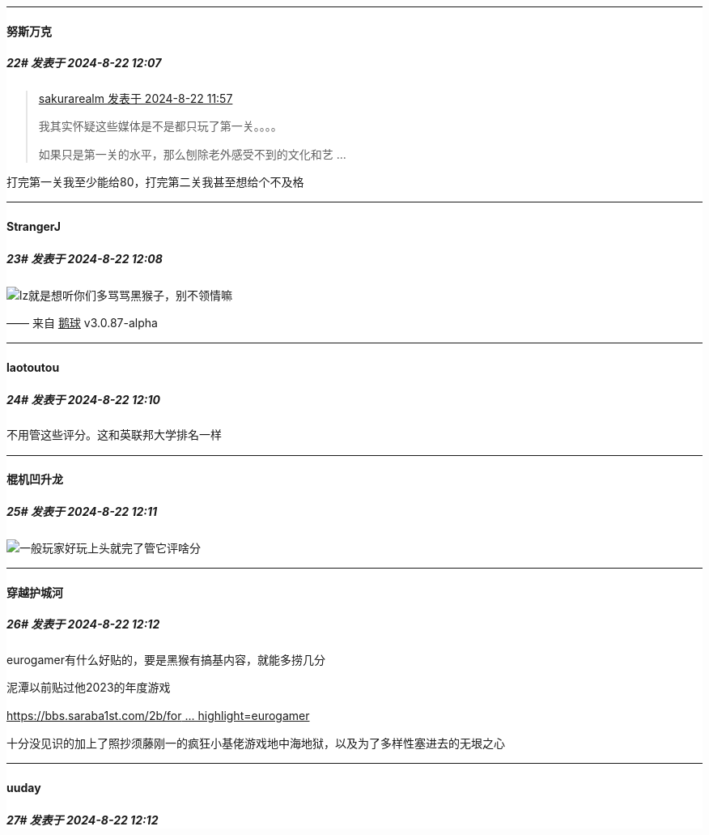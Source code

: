 *****

####  努斯万克  
##### 22#       发表于 2024-8-22 12:07

<blockquote><a href="httphttps://bbs.saraba1st.com/2b/forum.php?mod=redirect&amp;goto=findpost&amp;pid=65978347&amp;ptid=2196063" target="_blank">sakurarealm 发表于 2024-8-22 11:57</a>

我其实怀疑这些媒体是不是都只玩了第一关。。。。

如果只是第一关的水平，那么刨除老外感受不到的文化和艺 ...</blockquote>
打完第一关我至少能给80，打完第二关我甚至想给个不及格

*****

####  StrangerJ  
##### 23#       发表于 2024-8-22 12:08

<img src="https://static.saraba1st.com/image/smiley/face2017/053.png" referrerpolicy="no-referrer">lz就是想听你们多骂骂黑猴子，别不领情嘛

—— 来自 [鹅球](https://www.pgyer.com/xfPejhuq) v3.0.87-alpha

*****

####  laotoutou  
##### 24#       发表于 2024-8-22 12:10

不用管这些评分。这和英联邦大学排名一样

*****

####  棍机凹升龙  
##### 25#       发表于 2024-8-22 12:11

<img src="https://static.saraba1st.com/image/smiley/face/119.gif" referrerpolicy="no-referrer">一般玩家好玩上头就完了管它评啥分

*****

####  穿越护城河  
##### 26#       发表于 2024-8-22 12:12

eurogamer有什么好贴的，要是黑猴有搞基内容，就能多捞几分

泥潭以前贴过他2023的年度游戏

[https://bbs.saraba1st.com/2b/for ... highlight=eurogamer](https://bbs.saraba1st.com/2b/forum.php?mod=viewthread&amp;tid=2165863&amp;highlight=eurogamer)

十分没见识的加上了照抄须藤刚一的疯狂小基佬游戏地中海地狱，以及为了多样性塞进去的无垠之心

*****

####  uuday  
##### 27#       发表于 2024-8-22 12:12
